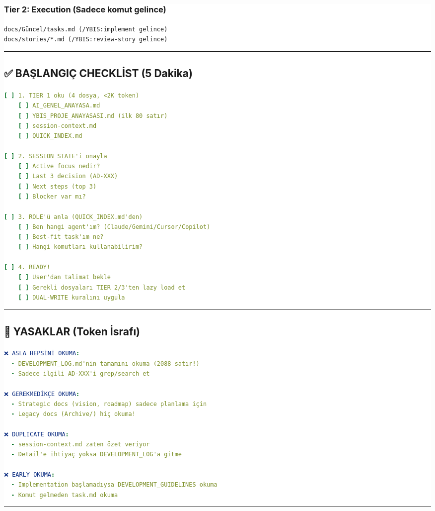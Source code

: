 ### Tier 2: Execution (Sadece komut gelince)
```
docs/Güncel/tasks.md (/YBIS:implement gelince)
docs/stories/*.md (/YBIS:review-story gelince)
```

---

## ✅ BAŞLANGIÇ CHECKLİST (5 Dakika)

```yaml
[ ] 1. TIER 1 oku (4 dosya, <2K token)
    [ ] AI_GENEL_ANAYASA.md
    [ ] YBIS_PROJE_ANAYASASI.md (ilk 80 satır)
    [ ] session-context.md
    [ ] QUICK_INDEX.md

[ ] 2. SESSION STATE'i onayla
    [ ] Active focus nedir?
    [ ] Last 3 decision (AD-XXX)
    [ ] Next steps (top 3)
    [ ] Blocker var mı?

[ ] 3. ROLE'ü anla (QUICK_INDEX.md'den)
    [ ] Ben hangi agent'ım? (Claude/Gemini/Cursor/Copilot)
    [ ] Best-fit task'ım ne?
    [ ] Hangi komutları kullanabilirim?

[ ] 4. READY!
    [ ] User'dan talimat bekle
    [ ] Gerekli dosyaları TIER 2/3'ten lazy load et
    [ ] DUAL-WRITE kuralını uygula
```

---

## 🚨 YASAKLAR (Token İsrafı)

```yaml
❌ ASLA HEPSİNİ OKUMA:
  - DEVELOPMENT_LOG.md'nin tamamını okuma (2088 satır!)
  - Sadece ilgili AD-XXX'i grep/search et

❌ GEREKMEDİKÇE OKUMA:
  - Strategic docs (vision, roadmap) sadece planlama için
  - Legacy docs (Archive/) hiç okuma!

❌ DUPLICATE OKUMA:
  - session-context.md zaten özet veriyor
  - Detail'e ihtiyaç yoksa DEVELOPMENT_LOG'a gitme

❌ EARLY OKUMA:
  - Implementation başlamadıysa DEVELOPMENT_GUIDELINES okuma
  - Komut gelmeden task.md okuma
```

---